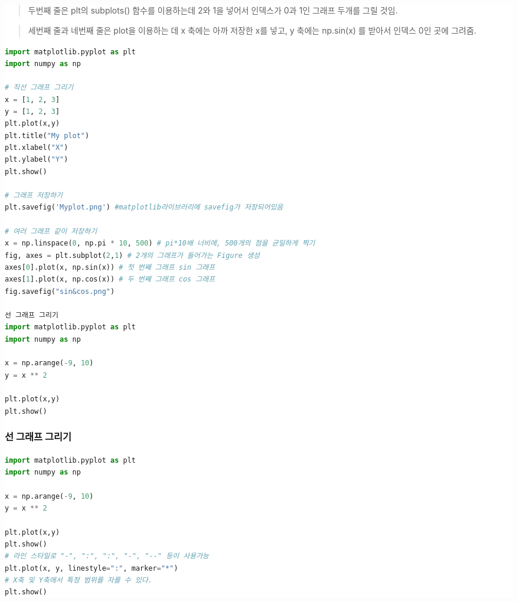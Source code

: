   > 두번째 줄은 plt의 subplots() 함수를 이용하는데 2와 1을 넣어서 인덱스가 0과 1인 그래프 두개를 그릴 것임. 

  > 세번째 줄과 네번째 줄은 plot을 이용하는 데 x 축에는 아까 저장한 x를 넣고, y 축에는 np.sin(x) 를 받아서 인덱스 0인 곳에 그려줌. 

  

``` python
import matplotlib.pyplot as plt
import numpy as np

# 직선 그래프 그리기
x = [1, 2, 3]
y = [1, 2, 3]
plt.plot(x,y)
plt.title("My plot")
plt.xlabel("X")
plt.ylabel("Y")
plt.show()

# 그래프 저장하기
plt.savefig('Myplot.png') #matplotlib라이브러리에 savefig가 저장되어있음

# 여러 그래프 같이 저장하기
x = np.linspace(0, np.pi * 10, 500) # pi*10배 너비에, 500개의 점을 균일하게 찍기
fig, axes = plt.subplot(2,1) # 2개의 그래프가 들어가는 Figure 생성
axes[0].plot(x, np.sin(x)) # 첫 번째 그래프 sin 그래프
axes[1].plot(x, np.cos(x)) # 두 번째 그래프 cos 그래프
fig.savefig("sin&cos.png")

선 그래프 그리기
import matplotlib.pyplot as plt
import numpy as np

x = np.arange(-9, 10)
y = x ** 2

plt.plot(x,y)
plt.show()
```



### 선 그래프 그리기

``` python
import matplotlib.pyplot as plt
import numpy as np

x = np.arange(-9, 10)
y = x ** 2

plt.plot(x,y)
plt.show()
# 라인 스타일로 "-", ":", ":", "-", "--" 등이 사용가능
plt.plot(x, y, linestyle=":", marker="*")
# X축 및 Y축에서 특정 범위를 자를 수 있다.
plt.show()
```
